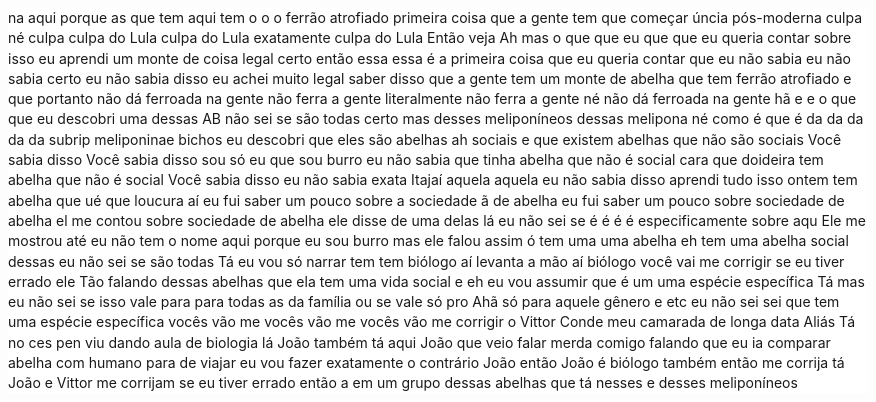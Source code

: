 na aqui porque as que tem aqui tem o o o
ferrão
atrofiado primeira coisa que a gente tem
que começar úncia pós-moderna culpa né
culpa culpa do Lula culpa do Lula
exatamente culpa do Lula Então veja
Ah mas o que que
eu que que eu queria contar sobre isso
eu aprendi um monte de coisa legal certo
então essa essa é a primeira coisa que
eu queria contar que eu não sabia eu não
sabia certo eu não sabia disso eu achei
muito legal saber disso que a gente tem
um monte de abelha que tem ferrão
atrofiado e que portanto não dá ferroada
na gente não ferra a gente literalmente
não ferra a gente né não dá ferroada na
gente
hã e e o que que eu descobri uma dessas
AB não sei se são todas certo mas desses
meliponíneos dessas melipona né como é
que é da da da da da subrip meliponinae
bichos eu descobri que eles são abelhas
ah sociais e que existem abelhas que não
são sociais Você sabia disso Você sabia
disso sou só eu que sou burro eu não
sabia que tinha abelha que não é social
cara que doideira tem abelha que não é
social Você sabia disso eu não sabia
exata Itajaí aquela aquela eu não sabia
disso aprendi tudo isso ontem tem abelha
que ué que loucura aí eu fui saber um
pouco sobre a sociedade ã de abelha eu
fui saber um pouco sobre sociedade de
abelha el me contou sobre sociedade de
abelha ele disse de uma delas lá eu não
sei se é é é é especificamente sobre aqu
Ele me mostrou até eu não tem o nome
aqui porque eu sou burro mas ele falou
assim ó tem uma uma abelha
eh tem uma abelha social dessas eu não
sei se são todas Tá eu vou só narrar tem
tem biólogo aí levanta a mão aí biólogo
você vai me corrigir se eu tiver errado
ele Tão falando dessas abelhas que ela
tem uma vida social e eh eu vou assumir
que é um uma espécie específica Tá mas
eu não sei se isso vale para para todas
as da família ou se vale só pro Ahã só
para aquele gênero e etc eu não sei sei
que tem uma espécie
específica vocês vão me vocês vão me
vocês vão me corrigir o Vittor Conde meu
camarada de longa data Aliás Tá no ces
pen viu dando aula de biologia lá João
também tá aqui João que veio falar merda
comigo falando que eu ia comparar abelha
com humano para de viajar eu vou fazer
exatamente o contrário João então João é
biólogo também então me corrija tá João
e Vittor me corrijam se eu tiver errado
então a
em um grupo dessas abelhas que tá nesses
e desses meliponíneos